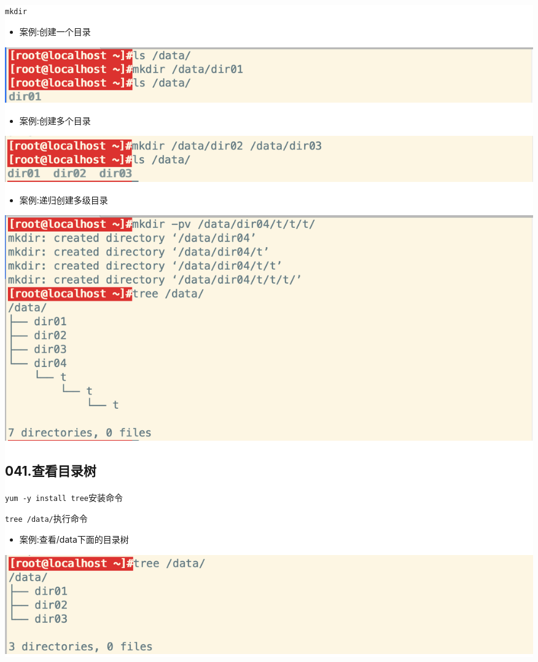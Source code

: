 `mkdir`

- 案例:创建一个目录

![image-20190802113429593](assets/image-20190802113429593.png)



- 案例:创建多个目录

![image-20190802113520020](assets/image-20190802113520020.png)



- 案例:递归创建多级目录

![image-20190802113758509](assets/image-20190802113758509.png)



## 041.查看目录树

`yum -y install tree`安装命令

`tree /data/`执行命令

- 案例:查看/data下面的目录树

![image-20190802113638207](assets/image-20190802113638207.png)
